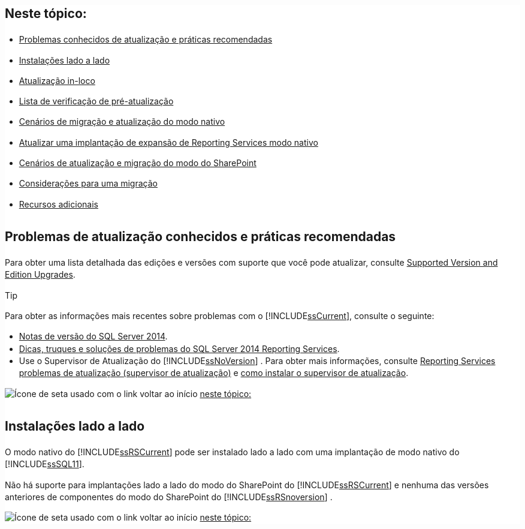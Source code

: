 ##  <a name="in-this-topic"></a><a name="bkmk_top"></a> Neste tópico:

-   [Problemas conhecidos de atualização e práticas recomendadas](#bkmk_known_issues)

-   [Instalações lado a lado](#bkmk_side_by_side)

-   [Atualização in-loco](#bkmk_inplace_upgrade)

-   [Lista de verificação de pré-atualização](#bkmk_upgrade_checklist)

-   [Cenários de migração e atualização do modo nativo](#bkmk_native_scenarios)

-   [Atualizar uma implantação de expansão de Reporting Services modo nativo](#bkmk_native_scaleout)

-   [Cenários de atualização e migração do modo do SharePoint](#bkmk_sharePoint_scenarios)

-   [Considerações para uma migração](#bkmk_migration_considerations)

-   [Recursos adicionais](#bkmk_additional_resources)

##  <a name="known-upgrade-issues-and-best-practices"></a><a name="bkmk_known_issues"></a> Problemas de atualização conhecidos e práticas recomendadas
 Para obter uma lista detalhada das edições e versões com suporte que você pode atualizar, consulte [Supported Version and Edition Upgrades](../../database-engine/install-windows/supported-version-and-edition-upgrades.md).

> [!TIP]
>  Para obter as informações mais recentes sobre problemas com o [!INCLUDE[ssCurrent](../../includes/sscurrent-md.md)], consulte o seguinte:
> 
>  -   [Notas de versão do SQL Server 2014](https://go.microsoft.com/fwlink/?LinkID=296445).
> -   [Dicas, truques e soluções de problemas do SQL Server 2014 Reporting Services](https://go.microsoft.com/fwlink/?LinkID=391254).
> -   Use o Supervisor de Atualização do [!INCLUDE[ssNoVersion](../../includes/ssnoversion-md.md)] . Para obter mais informações, consulte [Reporting Services problemas de atualização &#40;supervisor de atualização&#41;](../../../2014/sql-server/install/reporting-services-upgrade-issues-upgrade-advisor.md) e [como instalar o supervisor de atualização](../../../2014/sql-server/install/how-to-install-upgrade-advisor.md).

 ![Ícone de seta usado com o link voltar ao início](../../2014-toc/media/uparrow16x16.gif "Ícone de seta usado com o link Voltar ao Início") [neste tópico:](#bkmk_top)

##  <a name="side-by-side-installations"></a><a name="bkmk_side_by_side"></a> Instalações lado a lado
 O modo nativo do [!INCLUDE[ssRSCurrent](../../includes/ssrscurrent-md.md)] pode ser instalado lado a lado com uma implantação de modo nativo do [!INCLUDE[ssSQL11](../../includes/sssql11-md.md)].

 Não há suporte para implantações lado a lado do modo do SharePoint do [!INCLUDE[ssRSCurrent](../../includes/ssrscurrent-md.md)] e nenhuma das versões anteriores de componentes do modo do SharePoint do [!INCLUDE[ssRSnoversion](../../includes/ssrsnoversion-md.md)] .

 ![Ícone de seta usado com o link voltar ao início](../../2014-toc/media/uparrow16x16.gif "Ícone de seta usado com o link Voltar ao Início") [neste tópico:](#bkmk_top)
